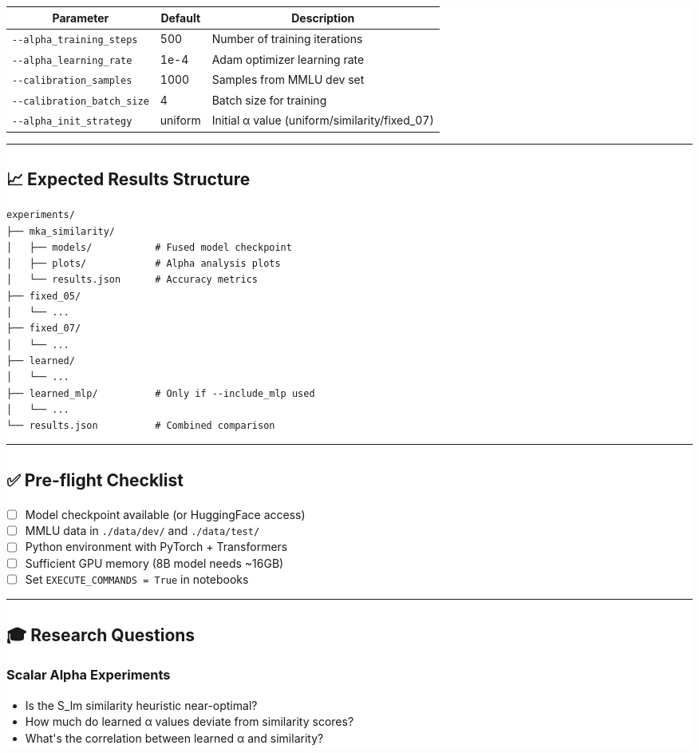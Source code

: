 | Parameter | Default | Description |
|-----------|---------|-------------|
| `--alpha_training_steps` | 500 | Number of training iterations |
| `--alpha_learning_rate` | 1e-4 | Adam optimizer learning rate |
| `--calibration_samples` | 1000 | Samples from MMLU dev set |
| `--calibration_batch_size` | 4 | Batch size for training |
| `--alpha_init_strategy` | uniform | Initial α value (uniform/similarity/fixed_07) |

---

## 📈 Expected Results Structure

```
experiments/
├── mka_similarity/
│   ├── models/           # Fused model checkpoint
│   ├── plots/            # Alpha analysis plots
│   └── results.json      # Accuracy metrics
├── fixed_05/
│   └── ...
├── fixed_07/
│   └── ...
├── learned/
│   └── ...
├── learned_mlp/          # Only if --include_mlp used
│   └── ...
└── results.json          # Combined comparison
```

---

## ✅ Pre-flight Checklist

- [ ] Model checkpoint available (or HuggingFace access)
- [ ] MMLU data in `./data/dev/` and `./data/test/`
- [ ] Python environment with PyTorch + Transformers
- [ ] Sufficient GPU memory (8B model needs ~16GB)
- [ ] Set `EXECUTE_COMMANDS = True` in notebooks

---

## 🎓 Research Questions

### Scalar Alpha Experiments
- Is the S_lm similarity heuristic near-optimal?
- How much do learned α values deviate from similarity scores?
- What's the correlation between learned α and similarity?
